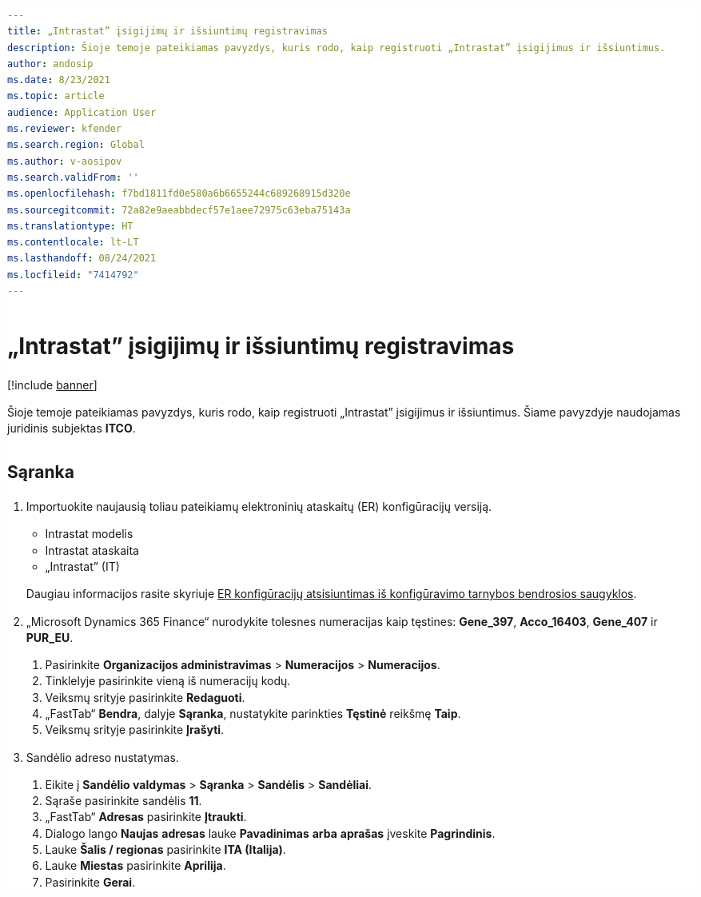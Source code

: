 ```yaml
---
title: „Intrastat” įsigijimų ir išsiuntimų registravimas
description: Šioje temoje pateikiamas pavyzdys, kuris rodo, kaip registruoti „Intrastat” įsigijimus ir išsiuntimus.
author: andosip
ms.date: 8/23/2021
ms.topic: article
audience: Application User
ms.reviewer: kfender
ms.search.region: Global
ms.author: v-aosipov
ms.search.validFrom: ''
ms.openlocfilehash: f7bd1811fd0e580a6b6655244c689268915d320e
ms.sourcegitcommit: 72a82e9aeabbdecf57e1aee72975c63eba75143a
ms.translationtype: HT
ms.contentlocale: lt-LT
ms.lasthandoff: 08/24/2021
ms.locfileid: "7414792"
---
```

# <a name="post-arrivals-and-dispatches-for-intrastat"></a>„Intrastat” įsigijimų ir išsiuntimų registravimas

[!include [banner](../includes/banner.md)]

Šioje temoje pateikiamas pavyzdys, kuris rodo, kaip registruoti „Intrastat” įsigijimus ir išsiuntimus. Šiame pavyzdyje naudojamas juridinis subjektas **ITCO**.

## <a name="setup"></a>Sąranka

1. Importuokite naujausią toliau pateikiamų elektroninių ataskaitų (ER) konfigūracijų versiją.

    - Intrastat modelis
    - Intrastat ataskaita
    - „Intrastat” (IT)

    Daugiau informacijos rasite skyriuje [ER konfigūracijų atsisiuntimas iš konfigūravimo tarnybos bendrosios saugyklos](../../fin-ops-core/dev-itpro/analytics/er-download-configurations-global-repo.md).

2. „Microsoft Dynamics 365 Finance“ nurodykite tolesnes numeracijas kaip tęstines: **Gene\_397**, **Acco\_16403**, **Gene\_407** ir **PUR\_EU**.

    1. Pasirinkite **Organizacijos administravimas** > **Numeracijos** > **Numeracijos**.
    2. Tinklelyje pasirinkite vieną iš numeracijų kodų.
    3. Veiksmų srityje pasirinkite **Redaguoti**.
    4. „FastTab“ **Bendra**, dalyje **Sąranka**, nustatykite parinkties **Tęstinė** reikšmę **Taip**.
    5. Veiksmų srityje pasirinkite **Įrašyti**.

3. Sandėlio adreso nustatymas.

    1. Eikite į **Sandėlio valdymas** &gt; **Sąranka** &gt; **Sandėlis** &gt; **Sandėliai**.
    2. Sąraše pasirinkite sandėlis **11**.
    3. „FastTab“ **Adresas** pasirinkite **Įtraukti**.
    4. Dialogo lango **Naujas** **adresas** lauke **Pavadinimas** **arba** **aprašas** įveskite **Pagrindinis**.
    5. Lauke **Šalis / regionas** pasirinkite **ITA (Italija)**.
    6. Lauke **Miestas** pasirinkite **Aprilija**.
    7. Pasirinkite **Gerai**.
